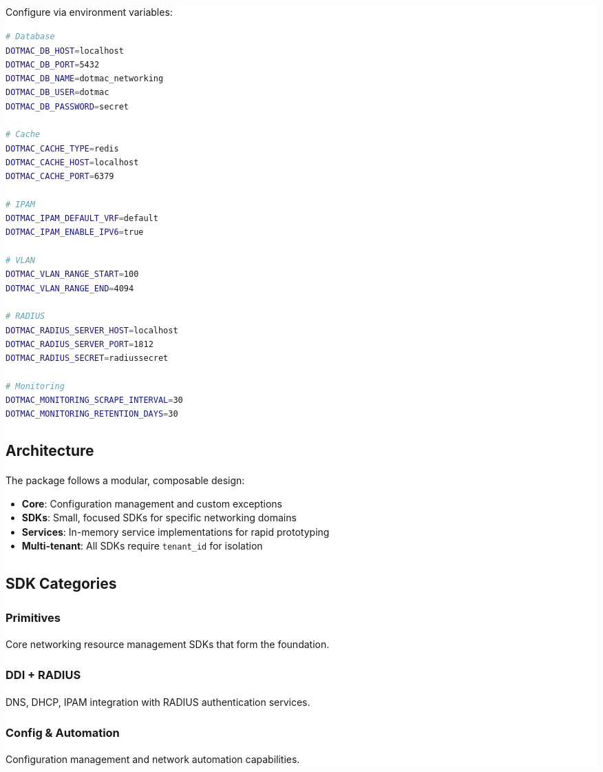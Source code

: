 Configure via environment variables:

```bash
# Database
DOTMAC_DB_HOST=localhost
DOTMAC_DB_PORT=5432
DOTMAC_DB_NAME=dotmac_networking
DOTMAC_DB_USER=dotmac
DOTMAC_DB_PASSWORD=secret

# Cache
DOTMAC_CACHE_TYPE=redis
DOTMAC_CACHE_HOST=localhost
DOTMAC_CACHE_PORT=6379

# IPAM
DOTMAC_IPAM_DEFAULT_VRF=default
DOTMAC_IPAM_ENABLE_IPV6=true

# VLAN
DOTMAC_VLAN_RANGE_START=100
DOTMAC_VLAN_RANGE_END=4094

# RADIUS
DOTMAC_RADIUS_SERVER_HOST=localhost
DOTMAC_RADIUS_SERVER_PORT=1812
DOTMAC_RADIUS_SECRET=radiussecret

# Monitoring
DOTMAC_MONITORING_SCRAPE_INTERVAL=30
DOTMAC_MONITORING_RETENTION_DAYS=30
```

## Architecture

The package follows a modular, composable design:

- **Core**: Configuration management and custom exceptions
- **SDKs**: Small, focused SDKs for specific networking domains
- **Services**: In-memory service implementations for rapid prototyping
- **Multi-tenant**: All SDKs require `tenant_id` for isolation

## SDK Categories

### Primitives
Core networking resource management SDKs that form the foundation.

### DDI + RADIUS
DNS, DHCP, IPAM integration with RADIUS authentication services.

### Config & Automation
Configuration management and network automation capabilities.
